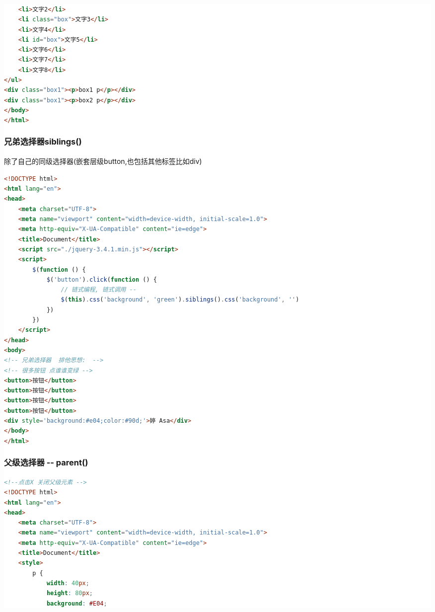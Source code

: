 ```html
    <li>文字2</li>
    <li class="box">文字3</li>
    <li>文字4</li>
    <li id="box">文字5</li>
    <li>文字6</li>
    <li>文字7</li>
    <li>文字8</li>
</ul>
<div class="box1"><p>box1 p</p></div>
<div class="box1"><p>box2 p</p></div>
</body>
</html>
```

### 兄弟选择器siblings()

除了自己的同级选择器(嵌套层级button,也包括其他标签比如div)

```html
<!DOCTYPE html>
<html lang="en">
<head>
    <meta charset="UTF-8">
    <meta name="viewport" content="width=device-width, initial-scale=1.0">
    <meta http-equiv="X-UA-Compatible" content="ie=edge">
    <title>Document</title>
    <script src="./jquery-3.4.1.min.js"></script>
    <script>
        $(function () {
            $('button').click(function () {
                // 链式编程, 链式调用 -- 
                $(this).css('background', 'green').siblings().css('background', '')
            })
        })
    </script>
</head>
<body>
<!-- 兄弟选择器  排他思想:  -->
<!-- 很多按钮 点谁谁变绿 -->
<button>按钮</button>
<button>按钮</button>
<button>按钮</button>
<button>按钮</button>
<div style='background:#e04;color:#90d;'>婷 Asa</div>
</body>
</html>
```

### 父级选择器 -- parent()

```html
<!--点击X 关闭父级元素 -->
<!DOCTYPE html>
<html lang="en">
<head>
    <meta charset="UTF-8">
    <meta name="viewport" content="width=device-width, initial-scale=1.0">
    <meta http-equiv="X-UA-Compatible" content="ie=edge">
    <title>Document</title>
    <style>
        p {
            width: 40px;
            height: 80px;
            background: #E04;
```